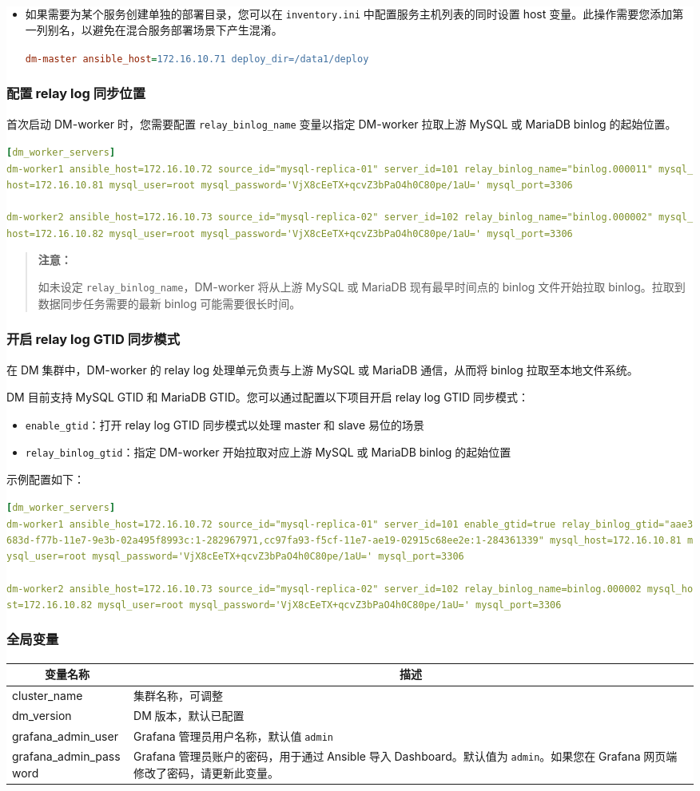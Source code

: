 - 如果需要为某个服务创建单独的部署目录，您可以在 `inventory.ini` 中配置服务主机列表的同时设置 host 变量。此操作需要您添加第一列别名，以避免在混合服务部署场景下产生混淆。

    ```ini
    dm-master ansible_host=172.16.10.71 deploy_dir=/data1/deploy
    ```

### 配置 relay log 同步位置

首次启动 DM-worker 时，您需要配置 `relay_binlog_name` 变量以指定 DM-worker 拉取上游 MySQL 或 MariaDB binlog 的起始位置。

```yaml
[dm_worker_servers]
dm-worker1 ansible_host=172.16.10.72 source_id="mysql-replica-01" server_id=101 relay_binlog_name="binlog.000011" mysql_host=172.16.10.81 mysql_user=root mysql_password='VjX8cEeTX+qcvZ3bPaO4h0C80pe/1aU=' mysql_port=3306

dm-worker2 ansible_host=172.16.10.73 source_id="mysql-replica-02" server_id=102 relay_binlog_name="binlog.000002" mysql_host=172.16.10.82 mysql_user=root mysql_password='VjX8cEeTX+qcvZ3bPaO4h0C80pe/1aU=' mysql_port=3306
```

> **注意：**
>
> 如未设定 `relay_binlog_name`，DM-worker 将从上游 MySQL 或 MariaDB 现有最早时间点的 binlog 文件开始拉取 binlog。拉取到数据同步任务需要的最新 binlog 可能需要很长时间。

### 开启 relay log GTID 同步模式

在 DM 集群中，DM-worker 的 relay log 处理单元负责与上游 MySQL 或 MariaDB 通信，从而将 binlog 拉取至本地文件系统。

DM 目前支持 MySQL GTID 和 MariaDB GTID。您可以通过配置以下项目开启 relay log GTID 同步模式：

- `enable_gtid`：打开 relay log GTID 同步模式以处理 master 和 slave 易位的场景

- `relay_binlog_gtid`：指定 DM-worker 开始拉取对应上游 MySQL 或 MariaDB binlog 的起始位置

示例配置如下：

```yaml
[dm_worker_servers]
dm-worker1 ansible_host=172.16.10.72 source_id="mysql-replica-01" server_id=101 enable_gtid=true relay_binlog_gtid="aae3683d-f77b-11e7-9e3b-02a495f8993c:1-282967971,cc97fa93-f5cf-11e7-ae19-02915c68ee2e:1-284361339" mysql_host=172.16.10.81 mysql_user=root mysql_password='VjX8cEeTX+qcvZ3bPaO4h0C80pe/1aU=' mysql_port=3306

dm-worker2 ansible_host=172.16.10.73 source_id="mysql-replica-02" server_id=102 relay_binlog_name=binlog.000002 mysql_host=172.16.10.82 mysql_user=root mysql_password='VjX8cEeTX+qcvZ3bPaO4h0C80pe/1aU=' mysql_port=3306
```

### 全局变量

| 变量名称             | 描述                                |
| --------------- | ---------------------------------------------------------- |
| cluster_name | 集群名称，可调整 |
| dm_version | DM 版本，默认已配置 |
| grafana_admin_user | Grafana 管理员用户名称，默认值 `admin` |
| grafana_admin_password | Grafana 管理员账户的密码，用于通过 Ansible 导入 Dashboard。默认值为 `admin`。如果您在 Grafana 网页端修改了密码，请更新此变量。 |
